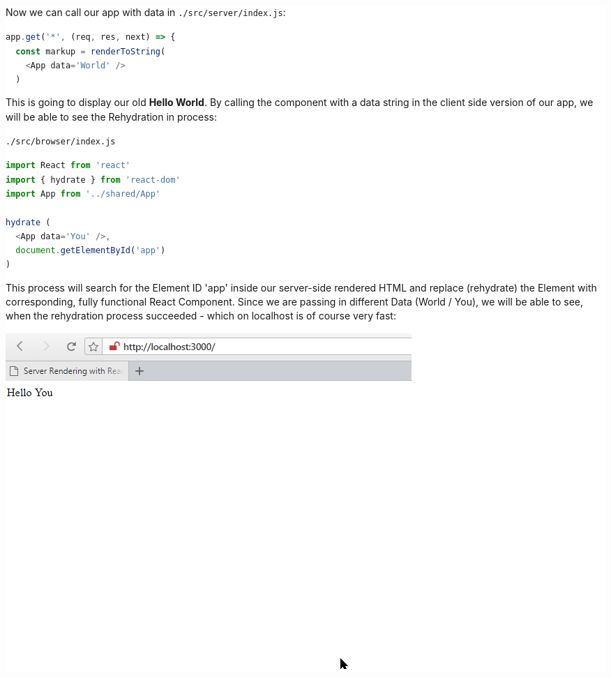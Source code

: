 
Now we can call our app with data in `./src/server/index.js`:

```js
app.get('*', (req, res, next) => {
  const markup = renderToString(
    <App data='World' />
  )
```

This is going to display our old __Hello World__. By calling the component with a data string in the client side version of our app, we will be able to see the Rehydration in process:


`./src/browser/index.js`

```js
import React from 'react'
import { hydrate } from 'react-dom'
import App from '../shared/App'

hydrate (
  <App data='You' />,
  document.getElementById('app')
)
```

This process will search for the Element ID 'app' inside our server-side rendered HTML and replace (rehydrate) the Element with corresponding, fully functional React Component. Since we are passing in different Data (World / You), we will be able to see, when the rehydration process succeeded - which on localhost is of course very fast:

![React Rehydration](./ssrrr_01.gif)

